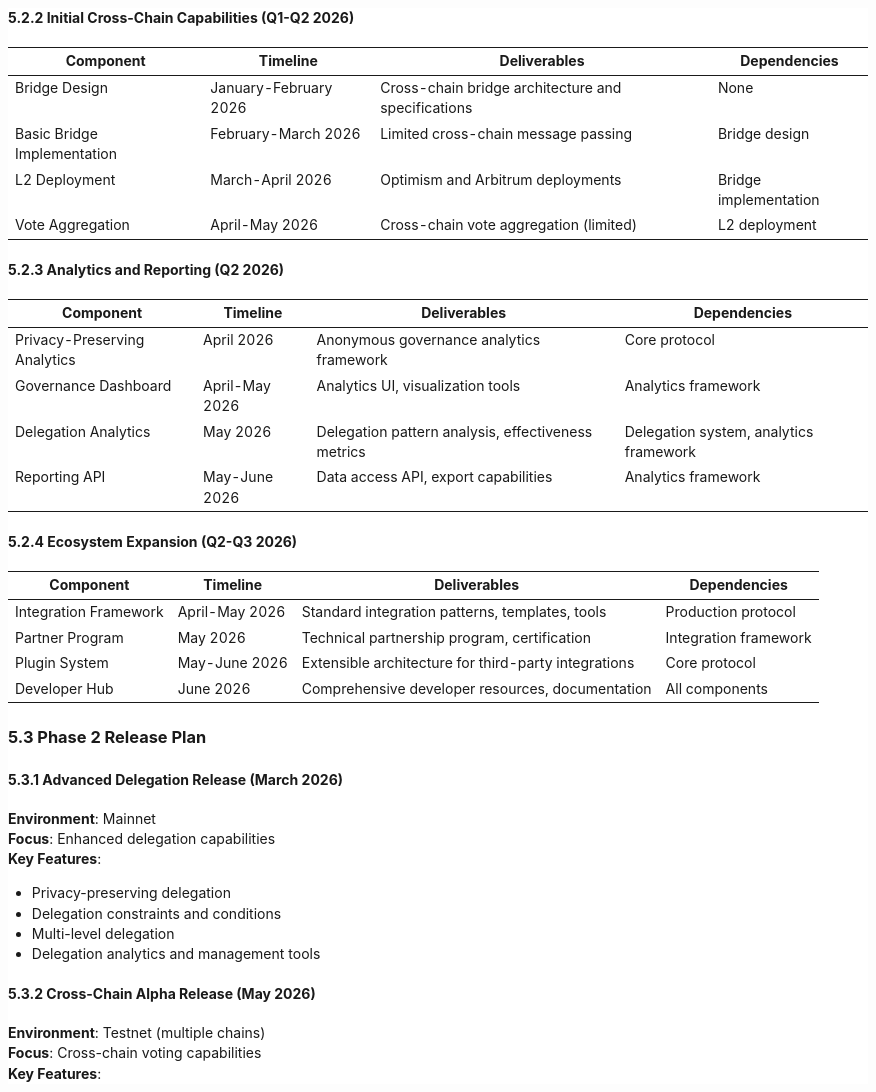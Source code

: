 #### 5.2.2 Initial Cross-Chain Capabilities (Q1-Q2 2026)

| Component                   | Timeline              | Deliverables                                       | Dependencies          |
| --------------------------- | --------------------- | -------------------------------------------------- | --------------------- |
| Bridge Design               | January-February 2026 | Cross-chain bridge architecture and specifications | None                  |
| Basic Bridge Implementation | February-March 2026   | Limited cross-chain message passing                | Bridge design         |
| L2 Deployment               | March-April 2026      | Optimism and Arbitrum deployments                  | Bridge implementation |
| Vote Aggregation            | April-May 2026        | Cross-chain vote aggregation (limited)             | L2 deployment         |

#### 5.2.3 Analytics and Reporting (Q2 2026)

| Component                    | Timeline       | Deliverables                                       | Dependencies                           |
| ---------------------------- | -------------- | -------------------------------------------------- | -------------------------------------- |
| Privacy-Preserving Analytics | April 2026     | Anonymous governance analytics framework           | Core protocol                          |
| Governance Dashboard         | April-May 2026 | Analytics UI, visualization tools                  | Analytics framework                    |
| Delegation Analytics         | May 2026       | Delegation pattern analysis, effectiveness metrics | Delegation system, analytics framework |
| Reporting API                | May-June 2026  | Data access API, export capabilities               | Analytics framework                    |

#### 5.2.4 Ecosystem Expansion (Q2-Q3 2026)

| Component             | Timeline       | Deliverables                                         | Dependencies          |
| --------------------- | -------------- | ---------------------------------------------------- | --------------------- |
| Integration Framework | April-May 2026 | Standard integration patterns, templates, tools      | Production protocol   |
| Partner Program       | May 2026       | Technical partnership program, certification         | Integration framework |
| Plugin System         | May-June 2026  | Extensible architecture for third-party integrations | Core protocol         |
| Developer Hub         | June 2026      | Comprehensive developer resources, documentation     | All components        |

### 5.3 Phase 2 Release Plan

#### 5.3.1 Advanced Delegation Release (March 2026)

**Environment**: Mainnet  
**Focus**: Enhanced delegation capabilities  
**Key Features**:

- Privacy-preserving delegation
- Delegation constraints and conditions
- Multi-level delegation
- Delegation analytics and management tools

#### 5.3.2 Cross-Chain Alpha Release (May 2026)

**Environment**: Testnet (multiple chains)  
**Focus**: Cross-chain voting capabilities  
**Key Features**:
